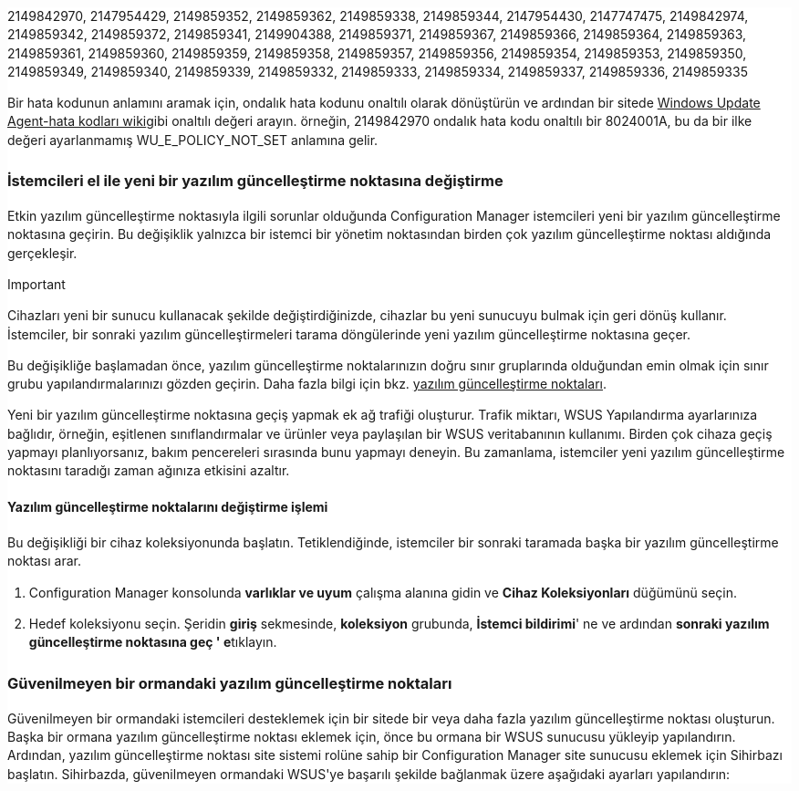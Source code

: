2149842970, 2147954429, 2149859352, 2149859362, 2149859338, 2149859344, 2147954430, 2147747475, 2149842974, 2149859342, 2149859372, 2149859341, 2149904388, 2149859371, 2149859367, 2149859366, 2149859364, 2149859363, 2149859361, 2149859360, 2149859359, 2149859358, 2149859357, 2149859356, 2149859354, 2149859353, 2149859350, 2149859349, 2149859340, 2149859339, 2149859332, 2149859333, 2149859334, 2149859337, 2149859336, 2149859335

Bir hata kodunun anlamını aramak için, ondalık hata kodunu onaltılı olarak dönüştürün ve ardından bir sitede [Windows Update Agent-hata kodları wiki](https://social.technet.microsoft.com/wiki/contents/articles/15260.windows-update-agent-error-codes.aspx)gibi onaltılı değeri arayın. örneğin, 2149842970 ondalık hata kodu onaltılı bir 8024001A, bu da bir ilke değeri ayarlanmamış WU_E_POLICY_NOT_SET anlamına gelir.  


###  <a name="manually-switch-clients-to-a-new-software-update-point"></a><a name="BKMK_ManuallySwitchSUPs"></a>İstemcileri el ile yeni bir yazılım güncelleştirme noktasına değiştirme

Etkin yazılım güncelleştirme noktasıyla ilgili sorunlar olduğunda Configuration Manager istemcileri yeni bir yazılım güncelleştirme noktasına geçirin. Bu değişiklik yalnızca bir istemci bir yönetim noktasından birden çok yazılım güncelleştirme noktası aldığında gerçekleşir.

> [!IMPORTANT]    
> Cihazları yeni bir sunucu kullanacak şekilde değiştirdiğinizde, cihazlar bu yeni sunucuyu bulmak için geri dönüş kullanır. İstemciler, bir sonraki yazılım güncelleştirmeleri tarama döngülerinde yeni yazılım güncelleştirme noktasına geçer.
>
> Bu değişikliğe başlamadan önce, yazılım güncelleştirme noktalarınızın doğru sınır gruplarında olduğundan emin olmak için sınır grubu yapılandırmalarınızı gözden geçirin. Daha fazla bilgi için bkz. [yazılım güncelleştirme noktaları](../../core/servers/deploy/configure/boundary-groups.md#bkmk_sup).  
>
> Yeni bir yazılım güncelleştirme noktasına geçiş yapmak ek ağ trafiği oluşturur. Trafik miktarı, WSUS Yapılandırma ayarlarınıza bağlıdır, örneğin, eşitlenen sınıflandırmalar ve ürünler veya paylaşılan bir WSUS veritabanının kullanımı. Birden çok cihaza geçiş yapmayı planlıyorsanız, bakım pencereleri sırasında bunu yapmayı deneyin. Bu zamanlama, istemciler yeni yazılım güncelleştirme noktasını taradığı zaman ağınıza etkisini azaltır.  

#### <a name="process-to-switch-software-update-points"></a>Yazılım güncelleştirme noktalarını değiştirme işlemi  
Bu değişikliği bir cihaz koleksiyonunda başlatın. Tetiklendiğinde, istemciler bir sonraki taramada başka bir yazılım güncelleştirme noktası arar.  

1.  Configuration Manager konsolunda **varlıklar ve uyum** çalışma alanına gidin ve **Cihaz Koleksiyonları** düğümünü seçin.  

2.  Hedef koleksiyonu seçin. Şeridin **giriş** sekmesinde, **koleksiyon** grubunda, **İstemci bildirimi**' ne ve ardından **sonraki yazılım güncelleştirme noktasına geç ' e**tıklayın.  


###  <a name="software-update-points-in-an-untrusted-forest"></a><a name="BKMK_SUP_CrossForest"></a>Güvenilmeyen bir ormandaki yazılım güncelleştirme noktaları  

Güvenilmeyen bir ormandaki istemcileri desteklemek için bir sitede bir veya daha fazla yazılım güncelleştirme noktası oluşturun. Başka bir ormana yazılım güncelleştirme noktası eklemek için, önce bu ormana bir WSUS sunucusu yükleyip yapılandırın. Ardından, yazılım güncelleştirme noktası site sistemi rolüne sahip bir Configuration Manager site sunucusu eklemek için Sihirbazı başlatın. Sihirbazda, güvenilmeyen ormandaki WSUS'ye başarılı şekilde bağlanmak üzere aşağıdaki ayarları yapılandırın:  
